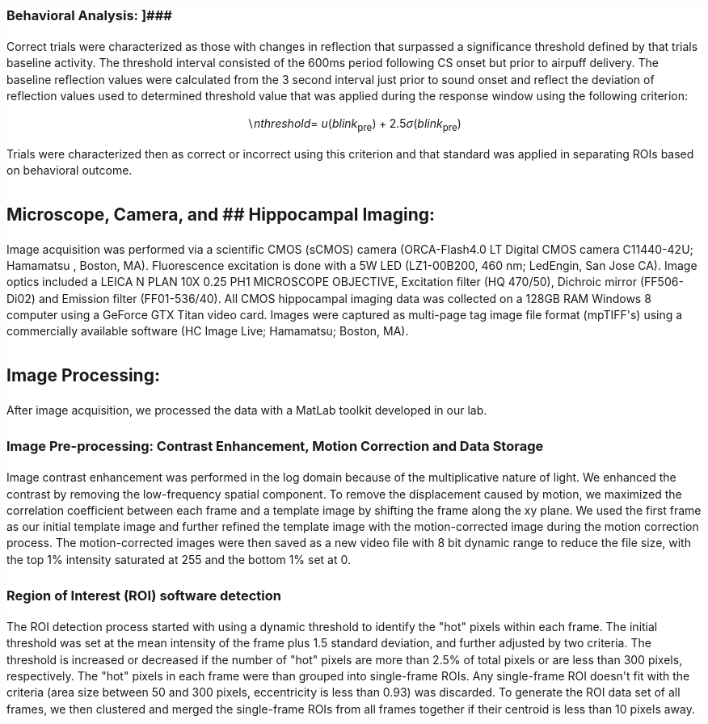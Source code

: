 ### Behavioral Analysis: ]###

Correct trials were characterized as those with changes in reflection
that surpassed a significance threshold defined by that trials baseline
activity. The threshold interval consisted of the 600ms period following
CS onset but prior to airpuff delivery. The baseline reflection values
were calculated from the 3 second interval just prior to sound onset and
reflect the deviation of reflection values used to determined threshold
value that was applied during the response window using the following
criterion:

$$\backslash n{threshold = \ {u(blink}_{\text{pre}}) + {2.5\sigma(blink}_{\text{pre}})}$$

Trials were characterized then as correct or incorrect using this
criterion and that standard was applied in separating ROIs based on
behavioral outcome.

## Microscope, Camera, and ##  Hippocampal Imaging:

Image acquisition was performed via a scientific CMOS (sCMOS) camera
(ORCA-Flash4.0 LT Digital CMOS camera C11440-42U; Hamamatsu , Boston,
MA). Fluorescence excitation is done with a 5W LED (LZ1-00B200, 460 nm;
LedEngin, San Jose CA). Image optics included a LEICA N PLAN 10X 0.25
PH1 MICROSCOPE OBJECTIVE, Excitation filter (HQ 470/50), Dichroic mirror
(FF506-Di02) and Emission filter (FF01-536/40). All CMOS hippocampal
imaging data was collected on a 128GB RAM Windows 8 computer using a
GeForce GTX Titan video card. Images were captured as multi-page tag
image file format (mpTIFF's) using a commercially available software (HC
Image Live; Hamamatsu; Boston, MA).

Image Processing:
-----------------

After image acquisition, we processed the data with a MatLab toolkit
developed in our lab.

### Image Pre-processing: Contrast Enhancement, Motion Correction and Data Storage ###

Image contrast enhancement was performed in the log domain because of
the multiplicative nature of light. We enhanced the contrast by removing
the low-frequency spatial component. To remove the displacement caused
by motion, we maximized the correlation coefficient between each frame
and a template image by shifting the frame along the xy plane. We used
the first frame as our initial template image and further refined the
template image with the motion-corrected image during the motion
correction process. The motion-corrected images were then saved as a new
video file with 8 bit dynamic range to reduce the file size, with the
top 1% intensity saturated at 255 and the bottom 1% set at 0.

### Region of Interest (ROI) software detection ###

The ROI detection process started with using a dynamic threshold to
identify the "hot" pixels within each frame. The initial threshold was
set at the mean intensity of the frame plus 1.5 standard deviation, and
further adjusted by two criteria. The threshold is increased or
decreased if the number of "hot" pixels are more than 2.5% of total
pixels or are less than 300 pixels, respectively. The "hot" pixels in
each frame were than grouped into single-frame ROIs. Any single-frame
ROI doesn't fit with the criteria (area size between 50 and 300 pixels,
eccentricity is less than 0.93) was discarded. To generate the ROI data
set of all frames, we then clustered and merged the single-frame ROIs
from all frames together if their centroid is less than 10 pixels away.

